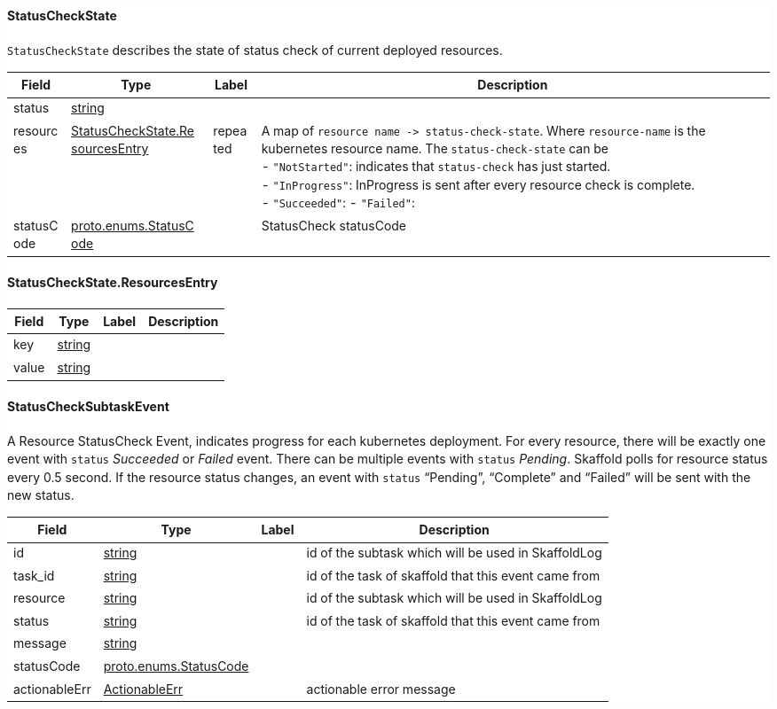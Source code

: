 





<a name="proto.v2.StatusCheckState"></a>
#### StatusCheckState
`StatusCheckState` describes the state of status check of current deployed resources.


| Field | Type | Label | Description |
| ----- | ---- | ----- | ----------- |
| status | [string](#string) |  |  |
| resources | [StatusCheckState.ResourcesEntry](#proto.v2.StatusCheckState.ResourcesEntry) | repeated | A map of `resource name -> status-check-state`. Where `resource-name` is the kubernetes resource name. The `status-check-state` can be <br> - `"NotStarted"`: indicates that `status-check` has just started. <br> - `"InProgress"`: InProgress is sent after every resource check is complete. <br> - `"Succeeded"`: - `"Failed"`: |
| statusCode | [proto.enums.StatusCode](#proto.enums.StatusCode) |  | StatusCheck statusCode |







<a name="proto.v2.StatusCheckState.ResourcesEntry"></a>
#### StatusCheckState.ResourcesEntry



| Field | Type | Label | Description |
| ----- | ---- | ----- | ----------- |
| key | [string](#string) |  |  |
| value | [string](#string) |  |  |







<a name="proto.v2.StatusCheckSubtaskEvent"></a>
#### StatusCheckSubtaskEvent
A Resource StatusCheck Event, indicates progress for each kubernetes deployment.
For every resource, there will be exactly one event with `status` *Succeeded* or *Failed* event.
There can be multiple events with `status` *Pending*.
Skaffold polls for resource status every 0.5 second. If the resource status changes, an event with `status` “Pending”, “Complete” and “Failed”
will be sent with the new status.


| Field | Type | Label | Description |
| ----- | ---- | ----- | ----------- |
| id | [string](#string) |  | id of the subtask which will be used in SkaffoldLog |
| task_id | [string](#string) |  | id of the task of skaffold that this event came from |
| resource | [string](#string) |  | id of the subtask which will be used in SkaffoldLog |
| status | [string](#string) |  | id of the task of skaffold that this event came from |
| message | [string](#string) |  |  |
| statusCode | [proto.enums.StatusCode](#proto.enums.StatusCode) |  |  |
| actionableErr | [ActionableErr](#proto.v2.ActionableErr) |  | actionable error message |
